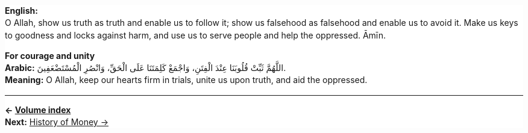 **English:**  
O Allah, show us truth as truth and enable us to follow it; show us falsehood as falsehood and enable us to avoid it. Make us keys to goodness and locks against harm, and use us to serve people and help the oppressed. Āmīn.

**For courage and unity**  
**Arabic:** اللَّهُمَّ ثَبِّتْ قُلُوبَنَا عِنْدَ الْفِتَنِ، وَاجْمَعْ كَلِمَتَنَا عَلَى الْحَقِّ، وَانْصُرِ الْمُسْتَضْعَفِينَ.  
**Meaning:** O Allah, keep our hearts firm in trials, unite us upon truth, and aid the oppressed.

---

**← [Volume index](../index.md)**  
**Next:** [History of Money →](history_of_money.md)
